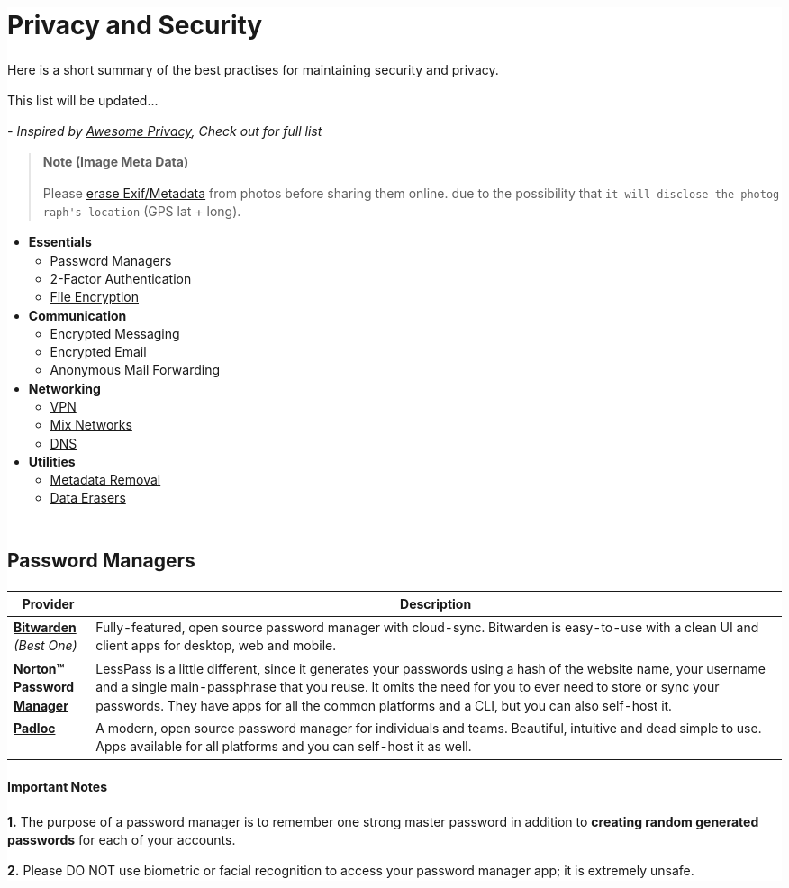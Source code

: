 # Privacy and Security

Here is a short summary of the best practises for maintaining security and privacy.

This list will be updated...

*- Inspired by [Awesome Privacy](https://github.com/Lissy93/awesome-privacy/), Check out for full list*

> **Note (Image Meta Data)**
>
> Please [erase Exif/Metadata]() from photos before sharing them online. due to the possibility that `it will disclose the photograph's location` (GPS lat + long).

- **Essentials**
  - [Password Managers](#password-managers)
  - [2-Factor Authentication](#2-factor-authentication)
  - [File Encryption](#file-encryption)
- **Communication**
  - [Encrypted Messaging](#encrypted-messaging)
  - [Encrypted Email](#encrypted-email)
  - [Anonymous Mail Forwarding](#anonymous-mail-forwarding)
- **Networking**
  - [VPN](#vpn)
  - [Mix Networks](#mix-networks)
  - [DNS](#dns)
- **Utilities**
  - [Metadata Removal](#metadata-removal)
  - [Data Erasers](#data-erasers)

<hr id="essentials" />

## Password Managers

| Provider | Description |
| --- | --- |
**[Bitwarden](https://bitwarden.com)** *(Best One)*  | Fully-featured, open source password manager with cloud-sync. Bitwarden is easy-to-use with a clean UI and client apps for desktop, web and mobile.
**[Norton™ Password Manager](https://my.norton.com/extspa/passwordmanager)** | LessPass is a little different, since it generates your passwords using a hash of the website name, your username and a single main-passphrase that you reuse. It omits the need for you to ever need to store or sync your passwords. They have apps for all the common platforms and a CLI, but you can also self-host it.
**[Padloc](https://padloc.app)** | A modern, open source password manager for individuals and teams. Beautiful, intuitive and dead simple to use. Apps available for all platforms and you can self-host it as well.

#### **Important Notes**

**1.** The purpose of a password manager is to remember one strong master password in addition to **creating random generated passwords** for each of your accounts.

**2.** Please DO NOT use biometric or facial recognition to access your password manager app; it is extremely unsafe.
